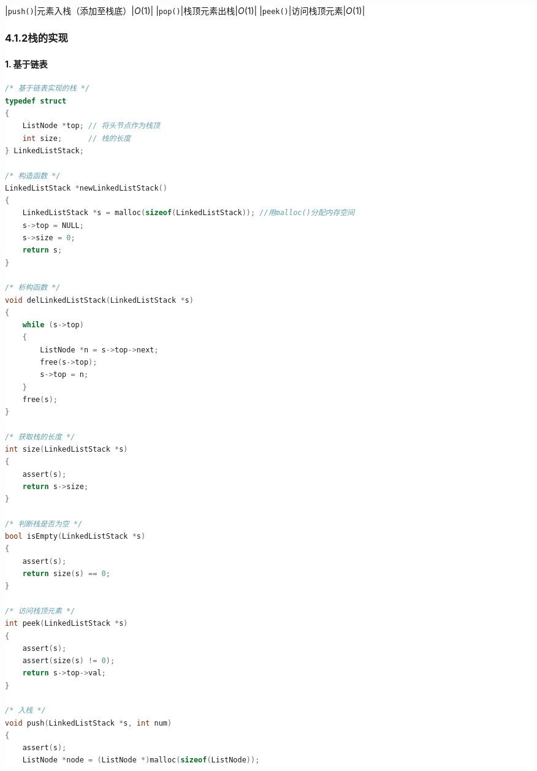 |`push()`|元素入栈（添加至栈底）|$O(1)$|
|`pop()`|栈顶元素出栈|$O(1)$|
|`peek()`|访问栈顶元素|$O(1)$|
### 4.1.2栈的实现
#### 1. 基于链表
```c
/* 基于链表实现的栈 */
typedef struct 
{
    ListNode *top; // 将头节点作为栈顶
    int size;      // 栈的长度
} LinkedListStack;

/* 构造函数 */
LinkedListStack *newLinkedListStack() 
{
    LinkedListStack *s = malloc(sizeof(LinkedListStack)); //用malloc()分配内存空间
    s->top = NULL;
    s->size = 0;
    return s;
}

/* 析构函数 */
void delLinkedListStack(LinkedListStack *s) 
{
    while (s->top) 
    {
        ListNode *n = s->top->next;
        free(s->top);
        s->top = n;
    }
    free(s);
}

/* 获取栈的长度 */
int size(LinkedListStack *s)
{
    assert(s);
    return s->size;
}

/* 判断栈是否为空 */
bool isEmpty(LinkedListStack *s) 
{
    assert(s);
    return size(s) == 0;
}

/* 访问栈顶元素 */
int peek(LinkedListStack *s) 
{
    assert(s);
    assert(size(s) != 0);
    return s->top->val;
}

/* 入栈 */
void push(LinkedListStack *s, int num) 
{
    assert(s);
    ListNode *node = (ListNode *)malloc(sizeof(ListNode));
```